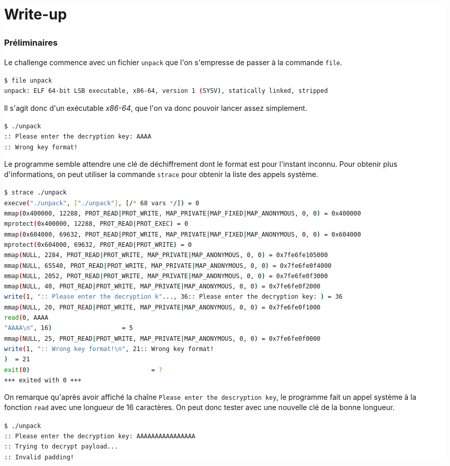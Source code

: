 # Write-up

### Préliminaires

Le challenge commence avec un fichier `unpack` que l'on s'empresse de passer à la commande `file`.

```bash
$ file unpack
unpack: ELF 64-bit LSB executable, x86-64, version 1 (SYSV), statically linked, stripped
```

Il s'agit donc d'un exécutable *x86-64*, que l'on va donc pouvoir lancer assez simplement.

```bash
$ ./unpack 
:: Please enter the decryption key: AAAA
:: Wrong key format!
```

Le programme semble attendre une clé de déchiffrement dont le format est pour l'instant inconnu. Pour obtenir plus d'informations, on peut utiliser la commande `strace` pour obtenir la liste des appels système.

```bash
$ strace ./unpack
execve("./unpack", ["./unpack"], [/* 68 vars */]) = 0
mmap(0x400000, 12288, PROT_READ|PROT_WRITE, MAP_PRIVATE|MAP_FIXED|MAP_ANONYMOUS, 0, 0) = 0x400000
mprotect(0x400000, 12288, PROT_READ|PROT_EXEC) = 0
mmap(0x604000, 69632, PROT_READ|PROT_WRITE, MAP_PRIVATE|MAP_FIXED|MAP_ANONYMOUS, 0, 0) = 0x604000
mprotect(0x604000, 69632, PROT_READ|PROT_WRITE) = 0
mmap(NULL, 2284, PROT_READ|PROT_WRITE, MAP_PRIVATE|MAP_ANONYMOUS, 0, 0) = 0x7fe6fe105000
mmap(NULL, 65540, PROT_READ|PROT_WRITE, MAP_PRIVATE|MAP_ANONYMOUS, 0, 0) = 0x7fe6fe0f4000
mmap(NULL, 2052, PROT_READ|PROT_WRITE, MAP_PRIVATE|MAP_ANONYMOUS, 0, 0) = 0x7fe6fe0f3000
mmap(NULL, 40, PROT_READ|PROT_WRITE, MAP_PRIVATE|MAP_ANONYMOUS, 0, 0) = 0x7fe6fe0f2000
write(1, ":: Please enter the decryption k"..., 36:: Please enter the decryption key: ) = 36
mmap(NULL, 20, PROT_READ|PROT_WRITE, MAP_PRIVATE|MAP_ANONYMOUS, 0, 0) = 0x7fe6fe0f1000
read(0, AAAA
"AAAA\n", 16)                   = 5
mmap(NULL, 25, PROT_READ|PROT_WRITE, MAP_PRIVATE|MAP_ANONYMOUS, 0, 0) = 0x7fe6fe0f0000
write(1, ":: Wrong key format!\n", 21:: Wrong key format!
)  = 21
exit(0)                                 = ?
+++ exited with 0 +++
```

On remarque qu'après avoir affiché la chaîne `Please enter the descryption key`, le programme fait un appel système à la fonction `read` avec une longueur de 16 caractères. On peut donc tester avec une nouvelle clé de la bonne longueur.

```bash
$ ./unpack
:: Please enter the decryption key: AAAAAAAAAAAAAAAA
:: Trying to decrypt payload...
:: Invalid padding!
```
